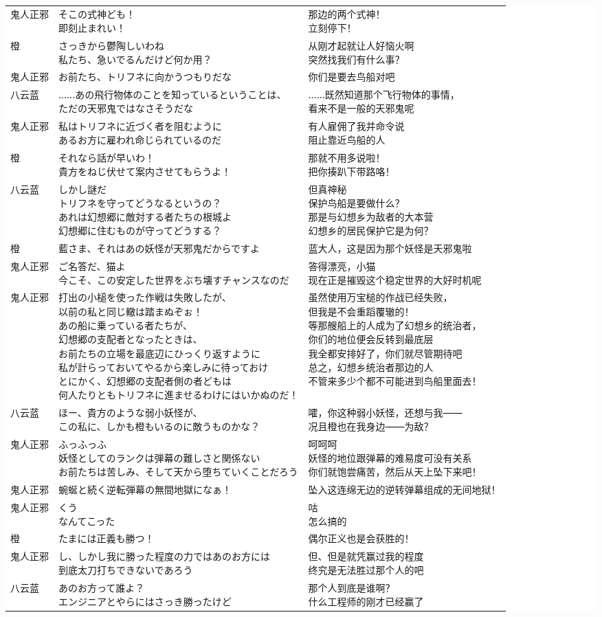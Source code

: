 <table><tbody><tr class="tt-content" id="Area_7-1" data-pos="&#91;&quot;Area 7&quot;,1&#93;"><td id="鬼人正邪" class="tt-char" lang="zh"><div class="poem">鬼人正邪</div></td><td class="tt-ja" lang="ja"><div class="poem">そこの式神ども！<br>即刻止まれい！</div></td><td class="tt-zh" lang="zh"><div class="poem">那边的两个式神！<br>立刻停下！</div></td></tr><tr class="tt-content" id="Area_7-2" data-pos="&#91;&quot;Area 7&quot;,2&#93;"><td id="橙" class="tt-char" lang="zh"><div class="poem">橙</div></td><td class="tt-ja" lang="ja"><div class="poem">さっきから鬱陶しいわね<br>私たち、急いでるんだけど何か用？</div></td><td class="tt-zh" lang="zh"><div class="poem">从刚才起就让人好恼火啊<br>突然找我们有什么事？</div></td></tr><tr class="tt-content" id="Area_7-3" data-pos="&#91;&quot;Area 7&quot;,3&#93;"><td id="鬼人正邪" class="tt-char" lang="zh"><div class="poem">鬼人正邪</div></td><td class="tt-ja" lang="ja"><div class="poem">お前たち、トリフネに向かうつもりだな</div></td><td class="tt-zh" lang="zh"><div class="poem">你们是要去鸟船对吧</div></td></tr><tr class="tt-content" id="Area_7-4" data-pos="&#91;&quot;Area 7&quot;,4&#93;"><td id="八云蓝" class="tt-char" lang="zh"><div class="poem">八云蓝</div></td><td class="tt-ja" lang="ja"><div class="poem">……あの飛行物体のことを知っているということは、<br>ただの天邪鬼ではなさそうだな</div></td><td class="tt-zh" lang="zh"><div class="poem">……既然知道那个飞行物体的事情，<br>看来不是一般的天邪鬼呢</div></td></tr><tr class="tt-content" id="Area_7-5" data-pos="&#91;&quot;Area 7&quot;,5&#93;"><td id="鬼人正邪" class="tt-char" lang="zh"><div class="poem">鬼人正邪</div></td><td class="tt-ja" lang="ja"><div class="poem">私はトリフネに近づく者を阻むように<br>あるお方に雇われ命じられているのだ</div></td><td class="tt-zh" lang="zh"><div class="poem">有人雇佣了我并命令说<br>阻止靠近鸟船的人</div></td></tr><tr class="tt-content" id="Area_7-6" data-pos="&#91;&quot;Area 7&quot;,6&#93;"><td id="橙" class="tt-char" lang="zh"><div class="poem">橙</div></td><td class="tt-ja" lang="ja"><div class="poem">それなら話が早いわ！<br>貴方をねじ伏せて案内させてもらうよ！</div></td><td class="tt-zh" lang="zh"><div class="poem">那就不用多说啦！<br>把你揍趴下带路咯！</div></td></tr><tr class="tt-content" id="Area_7-7" data-pos="&#91;&quot;Area 7&quot;,7&#93;"><td id="八云蓝" class="tt-char" lang="zh"><div class="poem">八云蓝</div></td><td class="tt-ja" lang="ja"><div class="poem">しかし謎だ<br>トリフネを守ってどうなるというの？<br>あれは幻想郷に敵対する者たちの根城よ<br>幻想郷に住むものが守ってどうする？</div></td><td class="tt-zh" lang="zh"><div class="poem">但真神秘<br>保护鸟船是要做什么？<br>那是与幻想乡为敌者的大本营<br>幻想乡的居民保护它是为何？</div></td></tr><tr class="tt-content" id="Area_7-8" data-pos="&#91;&quot;Area 7&quot;,8&#93;"><td id="橙" class="tt-char" lang="zh"><div class="poem">橙</div></td><td class="tt-ja" lang="ja"><div class="poem">藍さま、それはあの妖怪が天邪鬼だからですよ</div></td><td class="tt-zh" lang="zh"><div class="poem">蓝大人，这是因为那个妖怪是天邪鬼啦</div></td></tr><tr class="tt-content" id="Area_7-9" data-pos="&#91;&quot;Area 7&quot;,9&#93;"><td id="鬼人正邪" class="tt-char" lang="zh"><div class="poem">鬼人正邪</div></td><td class="tt-ja" lang="ja"><div class="poem">ご名答だ、猫よ<br>今こそ、この安定した世界をぶち壊すチャンスなのだ</div></td><td class="tt-zh" lang="zh"><div class="poem">答得漂亮，小猫<br>现在正是摧毁这个稳定世界的大好时机呢</div></td></tr><tr class="tt-content" id="Area_7-10" data-pos="&#91;&quot;Area 7&quot;,10&#93;"><td id="鬼人正邪" class="tt-char" lang="zh"><div class="poem">鬼人正邪</div></td><td class="tt-ja" lang="ja"><div class="poem">打出の小槌を使った作戦は失敗したが、<br>以前の私と同じ轍は踏まぬぞぉ！<br>あの船に乗っている者たちが、<br>幻想郷の支配者となったときは、<br>お前たちの立場を最底辺にひっくり返すように<br>私が計らっておいてやるから楽しみに待っておけ<br>とにかく、幻想郷の支配者側の者どもは<br>何人たりともトリフネに進ませるわけにはいかぬのだ！</div></td><td class="tt-zh" lang="zh"><div class="poem">虽然使用万宝槌的作战已经失败，<br>但我是不会重蹈覆辙的！<br>等那艘船上的人成为了幻想乡的统治者，<br>你们的地位便会反转到最底层<br>我全都安排好了，你们就尽管期待吧<br>总之，幻想乡统治者那边的人<br>不管来多少个都不可能进到鸟船里面去！</div></td></tr><tr class="tt-content" id="Area_7-11" data-pos="&#91;&quot;Area 7&quot;,11&#93;"><td id="八云蓝" class="tt-char" lang="zh"><div class="poem">八云蓝</div></td><td class="tt-ja" lang="ja"><div class="poem">ほー、貴方のような弱小妖怪が、<br>この私に、しかも橙もいるのに敵うものかな？</div></td><td class="tt-zh" lang="zh"><div class="poem">嚯，你这种弱小妖怪，还想与我——<br>况且橙也在我身边——为敌？</div></td></tr><tr class="tt-content" id="Area_7-12" data-pos="&#91;&quot;Area 7&quot;,12&#93;"><td id="鬼人正邪" class="tt-char" lang="zh"><div class="poem">鬼人正邪</div></td><td class="tt-ja" lang="ja"><div class="poem">ふっふっふ<br>妖怪としてのランクは弾幕の難しさと関係ない<br>お前たちは苦しみ、そして天から堕ちていくことだろう</div></td><td class="tt-zh" lang="zh"><div class="poem">呵呵呵<br>妖怪的地位跟弹幕的难易度可没有关系<br>你们就饱尝痛苦，然后从天上坠下来吧！</div></td></tr><tr class="tt-content" id="Area_7-13" data-pos="&#91;&quot;Area 7&quot;,13&#93;"><td id="鬼人正邪" class="tt-char" lang="zh"><div class="poem">鬼人正邪</div></td><td class="tt-ja" lang="ja"><div class="poem">蜿蜒と続く逆転弾幕の無間地獄になぁ！</div></td><td class="tt-zh" lang="zh"><div class="poem">坠入这连绵无边的逆转弹幕组成的无间地狱！</div></td></tr><tr class="tt-content" id="Area_7-14" data-pos="&#91;&quot;Area 7&quot;,14&#93;"><td id="鬼人正邪" class="tt-char" lang="zh"><div class="poem">鬼人正邪</div></td><td class="tt-ja" lang="ja"><div class="poem">くう<br>なんてこった</div></td><td class="tt-zh" lang="zh"><div class="poem">咕<br>怎么搞的</div></td></tr><tr class="tt-content" id="Area_7-15" data-pos="&#91;&quot;Area 7&quot;,15&#93;"><td id="橙" class="tt-char" lang="zh"><div class="poem">橙</div></td><td class="tt-ja" lang="ja"><div class="poem">たまには正義も勝つ！</div></td><td class="tt-zh" lang="zh"><div class="poem">偶尔正义也是会获胜的！</div></td></tr><tr class="tt-content" id="Area_7-16" data-pos="&#91;&quot;Area 7&quot;,16&#93;"><td id="鬼人正邪" class="tt-char" lang="zh"><div class="poem">鬼人正邪</div></td><td class="tt-ja" lang="ja"><div class="poem">し、しかし我に勝った程度の力ではあのお方には<br>到底太刀打ちできないであろう</div></td><td class="tt-zh" lang="zh"><div class="poem">但、但是就凭赢过我的程度<br>终究是无法胜过那个人的吧</div></td></tr><tr class="tt-content" id="Area_7-17" data-pos="&#91;&quot;Area 7&quot;,17&#93;"><td id="八云蓝" class="tt-char" lang="zh"><div class="poem">八云蓝</div></td><td class="tt-ja" lang="ja"><div class="poem">あのお方って誰よ？<br>エンジニアとやらにはさっき勝ったけど</div></td><td class="tt-zh" lang="zh"><div class="poem">那个人到底是谁啊？<br>什么工程师的刚才已经赢了</div></td></tr><tr class="tt-content" id="Area_7-18" data-pos="&#91;&quot;Area 7&quot;,18&#93;">